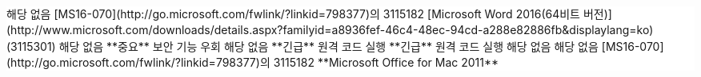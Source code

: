 </td>
<td style="border:1px solid black;">
해당 없음

</td>
<td style="border:1px solid black;">
[MS16-070](http://go.microsoft.com/fwlink/?linkid=798377)의 3115182

</td>
</tr>
<tr>
<td style="border:1px solid black;">
[Microsoft Word 2016(64비트 버전)](http://www.microsoft.com/downloads/details.aspx?familyid=a8936fef-46c4-48ec-94cd-a288e82886fb&displaylang=ko)  
(3115301)

</td>
<td style="border:1px solid black;">
해당 없음

</td>
<td style="border:1px solid black;">
**중요**  
보안 기능 우회

</td>
<td style="border:1px solid black;">
해당 없음

</td>
<td style="border:1px solid black;">
**긴급**  
원격 코드 실행

</td>
<td style="border:1px solid black;">
**긴급**  
원격 코드 실행

</td>
<td style="border:1px solid black;">
해당 없음

</td>
<td style="border:1px solid black;">
해당 없음

</td>
<td style="border:1px solid black;">
[MS16-070](http://go.microsoft.com/fwlink/?linkid=798377)의 3115182

</td>
</tr>
<tr>
<td style="border:1px solid black;" colspan="9">
**Microsoft Office for Mac 2011**
